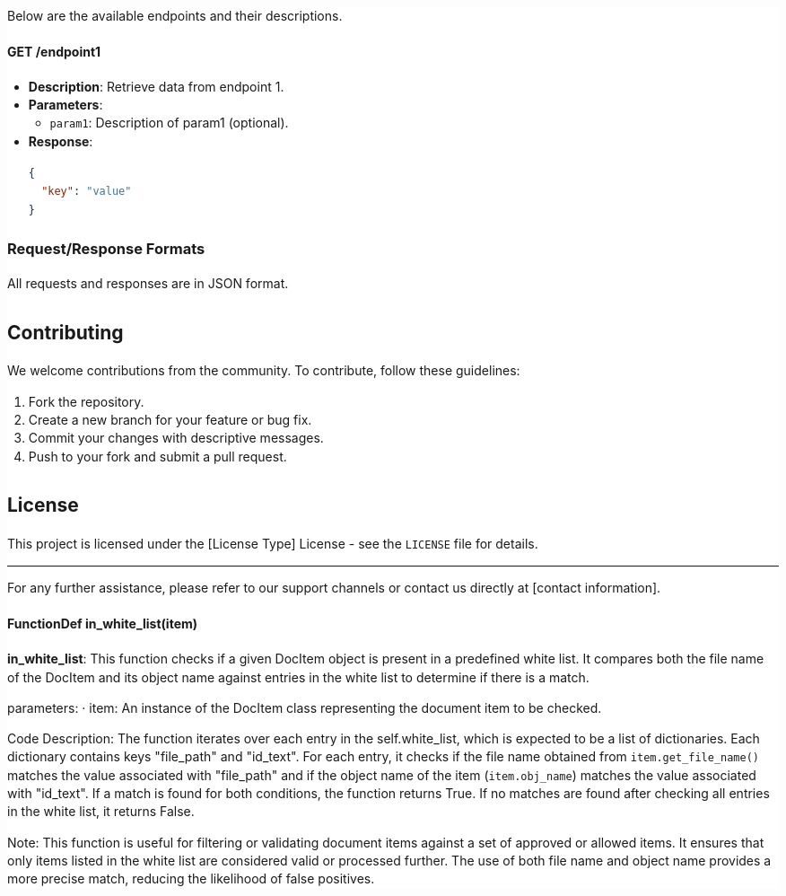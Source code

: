 Below are the available endpoints and their descriptions.

#### GET /endpoint1
- **Description**: Retrieve data from endpoint 1.
- **Parameters**:
  - `param1`: Description of param1 (optional).
- **Response**:
  ```json
  {
    "key": "value"
  }
  ```

### Request/Response Formats

All requests and responses are in JSON format.

## Contributing

We welcome contributions from the community. To contribute, follow these guidelines:

1. Fork the repository.
2. Create a new branch for your feature or bug fix.
3. Commit your changes with descriptive messages.
4. Push to your fork and submit a pull request.

## License

This project is licensed under the [License Type] License - see the `LICENSE` file for details.

---

For any further assistance, please refer to our support channels or contact us directly at [contact information].
#### FunctionDef in_white_list(item)
**in_white_list**: This function checks if a given DocItem object is present in a predefined white list. It compares both the file name of the DocItem and its object name against entries in the white list to determine if there is a match.

parameters:
· item: An instance of the DocItem class representing the document item to be checked.

Code Description: The function iterates over each entry in the self.white_list, which is expected to be a list of dictionaries. Each dictionary contains keys "file_path" and "id_text". For each entry, it checks if the file name obtained from `item.get_file_name()` matches the value associated with "file_path" and if the object name of the item (`item.obj_name`) matches the value associated with "id_text". If a match is found for both conditions, the function returns True. If no matches are found after checking all entries in the white list, it returns False.

Note: This function is useful for filtering or validating document items against a set of approved or allowed items. It ensures that only items listed in the white list are considered valid or processed further. The use of both file name and object name provides a more precise match, reducing the likelihood of false positives.
